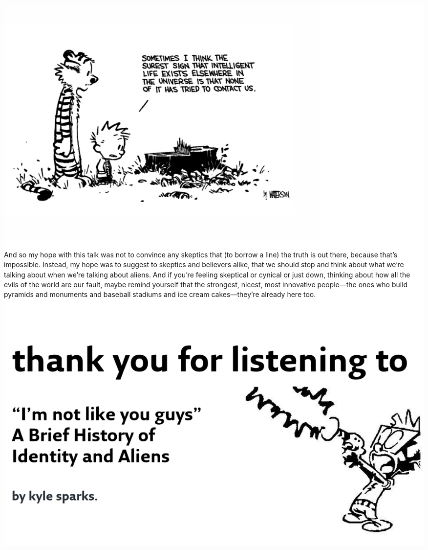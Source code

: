 <img class="postimage" src="/images/aliens/aliens preso.040.jpeg" />

And so my hope with this talk was not to convince any skeptics that (to borrow a line) the truth is out there, because that’s impossible. Instead, my hope was to suggest to skeptics and believers alike, that we should stop and think about what we’re talking about when we’re talking about aliens. And if you’re feeling skeptical or cynical or just down, thinking about how all the evils of the world are our fault, maybe remind yourself that the strongest, nicest, most innovative people—the ones who build pyramids and monuments and baseball stadiums and ice cream cakes—they’re already here too.

<img class="postimage" src="/images/aliens/aliens preso.041.jpeg" />
